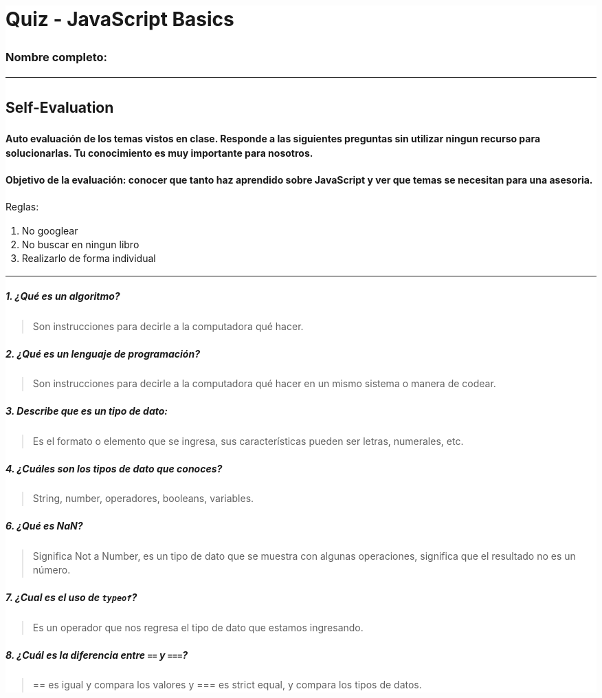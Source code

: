 # Quiz - JavaScript Basics

### Nombre completo:
> 

-----------

## Self-Evaluation

#### Auto evaluación de los temas vistos en clase. Responde  a las siguientes preguntas sin utilizar ningun recurso para solucionarlas. Tu conocimiento es muy importante para nosotros. 

#### Objetivo de la evaluación: conocer que tanto haz aprendido sobre JavaScript y ver que temas se necesitan para una asesoria.

Reglas:

1. No googlear
2. No buscar en ningun libro
3. Realizarlo de forma individual

---

##### 1. ¿Qué es un algoritmo?

> Son instrucciones para decirle a la computadora qué hacer.

##### 2. ¿Qué es un lenguaje de programación?

> Son instrucciones para decirle a la computadora qué hacer en un mismo sistema o manera de codear.

##### 3. Describe que es un tipo de dato:

> Es el formato o elemento que se ingresa, sus características pueden ser letras, numerales, etc.

##### 4. ¿Cuáles son los tipos de dato que conoces?

> String, number, operadores, booleans, variables.


##### 6. ¿Qué es NaN?

> Significa Not a Number, es un tipo de dato que se muestra con algunas operaciones, significa que el resultado no es un número.

##### 7. ¿Cual es el uso de `typeof`?

> Es un operador que nos regresa el tipo de dato que estamos ingresando.

##### 8. ¿Cuál es la diferencia entre `==` y `===`?

> == es igual y compara los valores y === es strict equal, y compara los tipos de datos.
